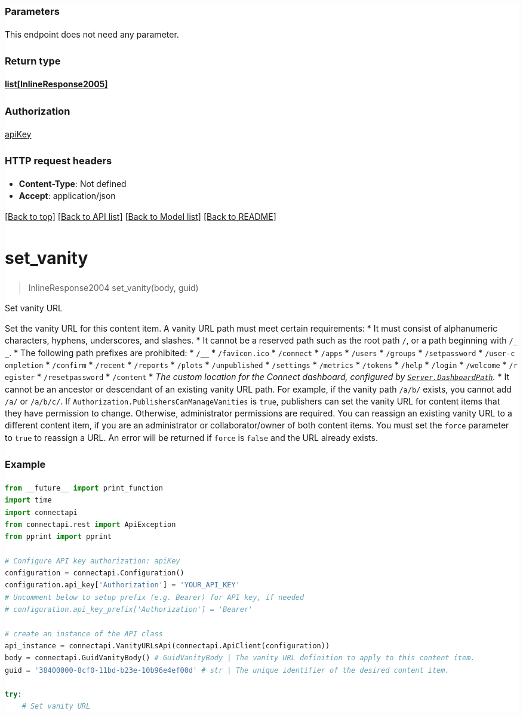 ### Parameters
This endpoint does not need any parameter.

### Return type

[**list[InlineResponse2005]**](InlineResponse2005.md)

### Authorization

[apiKey](../README.md#apiKey)

### HTTP request headers

 - **Content-Type**: Not defined
 - **Accept**: application/json

[[Back to top]](#) [[Back to API list]](../README.md#documentation-for-api-endpoints) [[Back to Model list]](../README.md#documentation-for-models) [[Back to README]](../README.md)

# **set_vanity**
> InlineResponse2004 set_vanity(body, guid)

Set vanity URL

Set the vanity URL for this content item.  A vanity URL path must meet certain requirements:  *   It must consist of alphanumeric characters, hyphens, underscores,     and slashes.  *   It cannot be a reserved path such as the root path `/`, or a path     beginning with `/__`.      *   The following path prefixes are prohibited:      * `/__`     * `/favicon.ico`     * `/connect`     * `/apps`     * `/users`     * `/groups`     * `/setpassword`     * `/user-completion`     * `/confirm`     * `/recent`     * `/reports`     * `/plots`     * `/unpublished`     * `/settings`     * `/metrics`     * `/tokens`     * `/help`     * `/login`     * `/welcome`     * `/register`     * `/resetpassword`     * `/content`     * _The custom location for the Connect dashboard, configured by [`Server.DashboardPath`](../appendix/configuration/#Server.DashboardPath)._  *   It cannot be an ancestor or descendant of an existing vanity URL     path. For example, if the vanity path `/a/b/` exists, you cannot     add `/a/` or `/a/b/c/`.  If `Authorization.PublishersCanManageVanities` is `true`, publishers can set the vanity URL for content items that they have permission to change. Otherwise, administrator permissions are required.  You can reassign an existing vanity URL to a different content item, if you are an administrator or collaborator/owner of both content items. You must set the `force` parameter to `true` to reassign a URL. An error will be returned if `force` is `false` and the URL already exists.

### Example
```python
from __future__ import print_function
import time
import connectapi
from connectapi.rest import ApiException
from pprint import pprint

# Configure API key authorization: apiKey
configuration = connectapi.Configuration()
configuration.api_key['Authorization'] = 'YOUR_API_KEY'
# Uncomment below to setup prefix (e.g. Bearer) for API key, if needed
# configuration.api_key_prefix['Authorization'] = 'Bearer'

# create an instance of the API class
api_instance = connectapi.VanityURLsApi(connectapi.ApiClient(configuration))
body = connectapi.GuidVanityBody() # GuidVanityBody | The vanity URL definition to apply to this content item.
guid = '38400000-8cf0-11bd-b23e-10b96e4ef00d' # str | The unique identifier of the desired content item.

try:
    # Set vanity URL
```